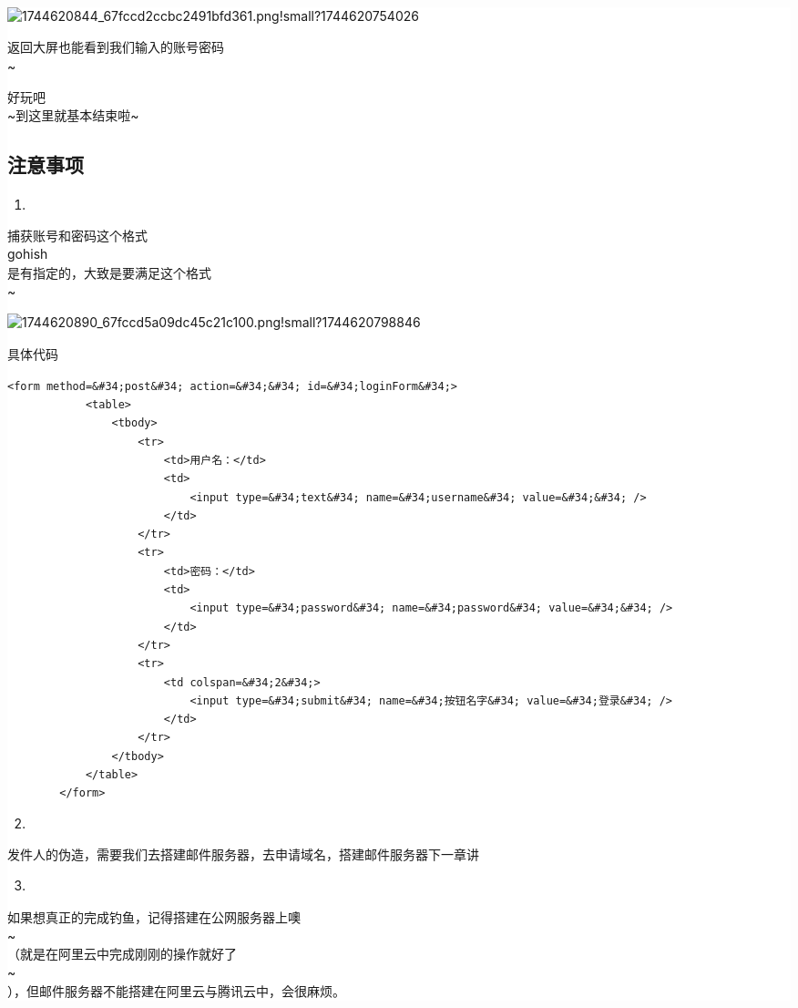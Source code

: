 ![1744620844_67fccd2ccbc2491bfd361.png!small?1744620754026](https://mmbiz.qpic.cn/sz_mmbiz_jpg/b7iaH1LtiaKWVb5ic4kRHbm408dyL1icWYiaaviaHchGde1rsniawwYqaazHIllpQnSjsanUx7X0SmU7ZPQ80HXzIiaaIg/640?wx_fmt=jpeg&from=appmsg "")  
  
返回大屏也能看到我们输入的账号密码  
~  
  
好玩吧  
~到这里就基本结束啦~  
## 注意事项  
  
1.  
捕获账号和密码这个格式  
gohish  
是有指定的，大致是要满足这个格式  
~  
  
![1744620890_67fccd5a09dc45c21c100.png!small?1744620798846](https://mmbiz.qpic.cn/sz_mmbiz_jpg/b7iaH1LtiaKWVb5ic4kRHbm408dyL1icWYiaaaNVzWkjibaHDwSdib8nIsU5wSI2xU3aVZ7aH4vr2zQGtT7KwAUzupYxw/640?wx_fmt=jpeg&from=appmsg "")  
  
具体代码  

```
<form method=&#34;post&#34; action=&#34;&#34; id=&#34;loginForm&#34;>
            <table>
                <tbody>
                    <tr>        
                        <td>用户名：</td>
                        <td>
                            <input type=&#34;text&#34; name=&#34;username&#34; value=&#34;&#34; />
                        </td>
                    </tr>
                    <tr>           
                        <td>密码：</td>
                        <td>             
                            <input type=&#34;password&#34; name=&#34;password&#34; value=&#34;&#34; />
                        </td>
                    </tr>
                    <tr>
                        <td colspan=&#34;2&#34;>
                            <input type=&#34;submit&#34; name=&#34;按钮名字&#34; value=&#34;登录&#34; />
                        </td>
                    </tr>         
                </tbody>
            </table>             
        </form>
```

  
2.  
发件人的伪造，需要我们去搭建邮件服务器，去申请域名，搭建邮件服务器下一章讲  
  
3.  
如果想真正的完成钓鱼，记得搭建在公网服务器上噢  
~  
（就是在阿里云中完成刚刚的操作就好了  
~  
），但邮件服务器不能搭建在阿里云与腾讯云中，会很麻烦。  
  